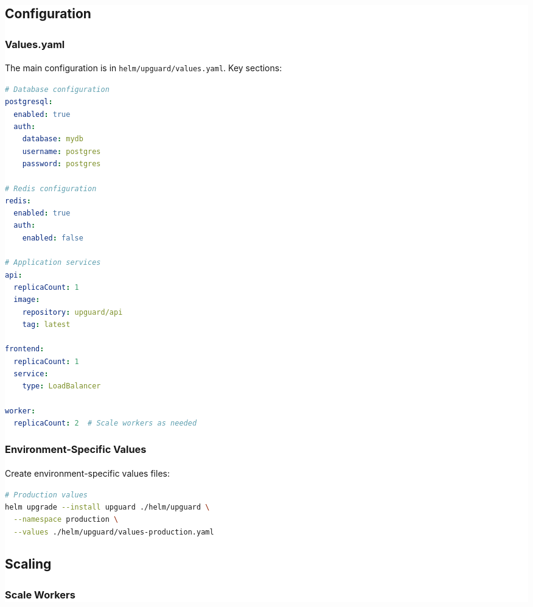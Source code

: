 ## Configuration

### Values.yaml

The main configuration is in `helm/upguard/values.yaml`. Key sections:

```yaml
# Database configuration
postgresql:
  enabled: true
  auth:
    database: mydb
    username: postgres
    password: postgres

# Redis configuration
redis:
  enabled: true
  auth:
    enabled: false

# Application services
api:
  replicaCount: 1
  image:
    repository: upguard/api
    tag: latest

frontend:
  replicaCount: 1
  service:
    type: LoadBalancer

worker:
  replicaCount: 2  # Scale workers as needed
```

### Environment-Specific Values

Create environment-specific values files:

```bash
# Production values
helm upgrade --install upguard ./helm/upguard \
  --namespace production \
  --values ./helm/upguard/values-production.yaml
```

## Scaling

### Scale Workers
